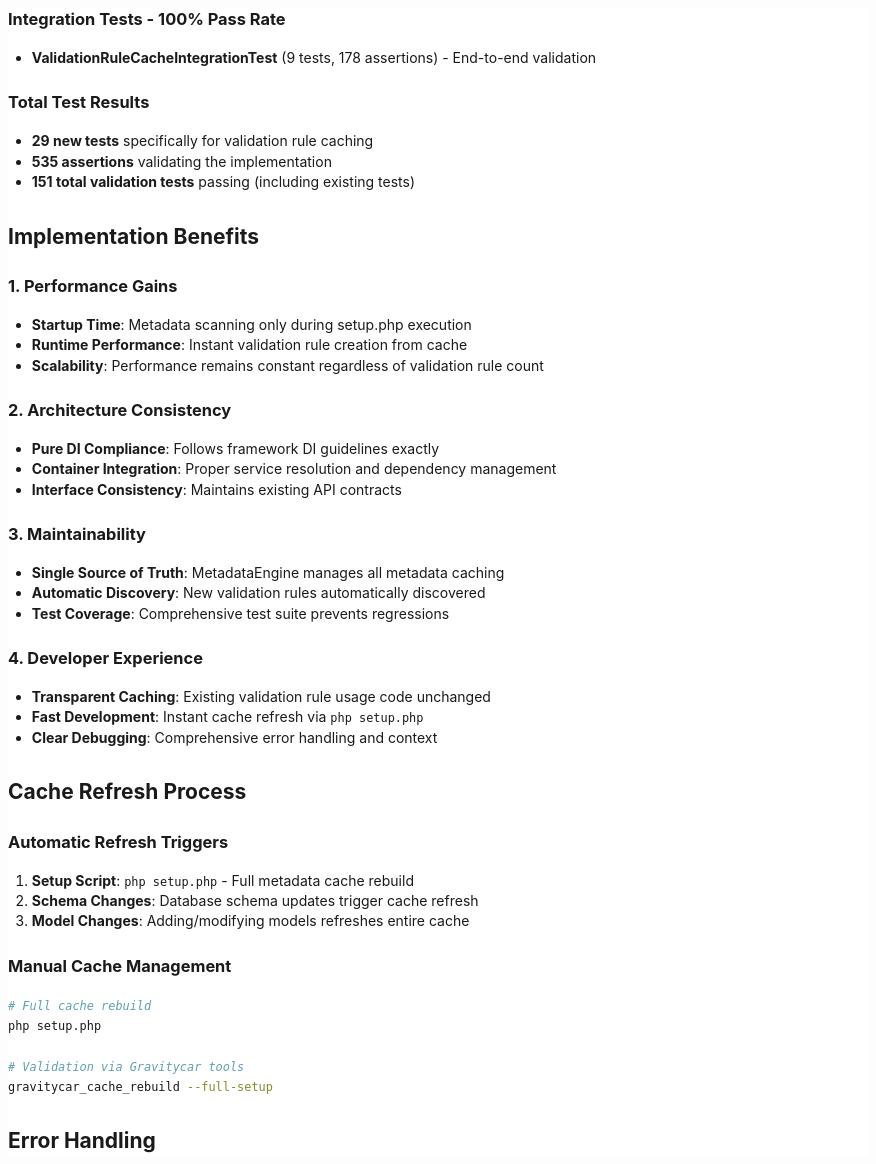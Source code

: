 ### Integration Tests - 100% Pass Rate  
- **ValidationRuleCacheIntegrationTest** (9 tests, 178 assertions) - End-to-end validation

### Total Test Results
- **29 new tests** specifically for validation rule caching
- **535 assertions** validating the implementation
- **151 total validation tests** passing (including existing tests)

## Implementation Benefits

### 1. Performance Gains
- **Startup Time**: Metadata scanning only during setup.php execution
- **Runtime Performance**: Instant validation rule creation from cache
- **Scalability**: Performance remains constant regardless of validation rule count

### 2. Architecture Consistency
- **Pure DI Compliance**: Follows framework DI guidelines exactly
- **Container Integration**: Proper service resolution and dependency management
- **Interface Consistency**: Maintains existing API contracts

### 3. Maintainability
- **Single Source of Truth**: MetadataEngine manages all metadata caching
- **Automatic Discovery**: New validation rules automatically discovered
- **Test Coverage**: Comprehensive test suite prevents regressions

### 4. Developer Experience
- **Transparent Caching**: Existing validation rule usage code unchanged
- **Fast Development**: Instant cache refresh via `php setup.php`
- **Clear Debugging**: Comprehensive error handling and context

## Cache Refresh Process

### Automatic Refresh Triggers
1. **Setup Script**: `php setup.php` - Full metadata cache rebuild
2. **Schema Changes**: Database schema updates trigger cache refresh
3. **Model Changes**: Adding/modifying models refreshes entire cache

### Manual Cache Management
```bash
# Full cache rebuild
php setup.php

# Validation via Gravitycar tools
gravitycar_cache_rebuild --full-setup
```

## Error Handling
